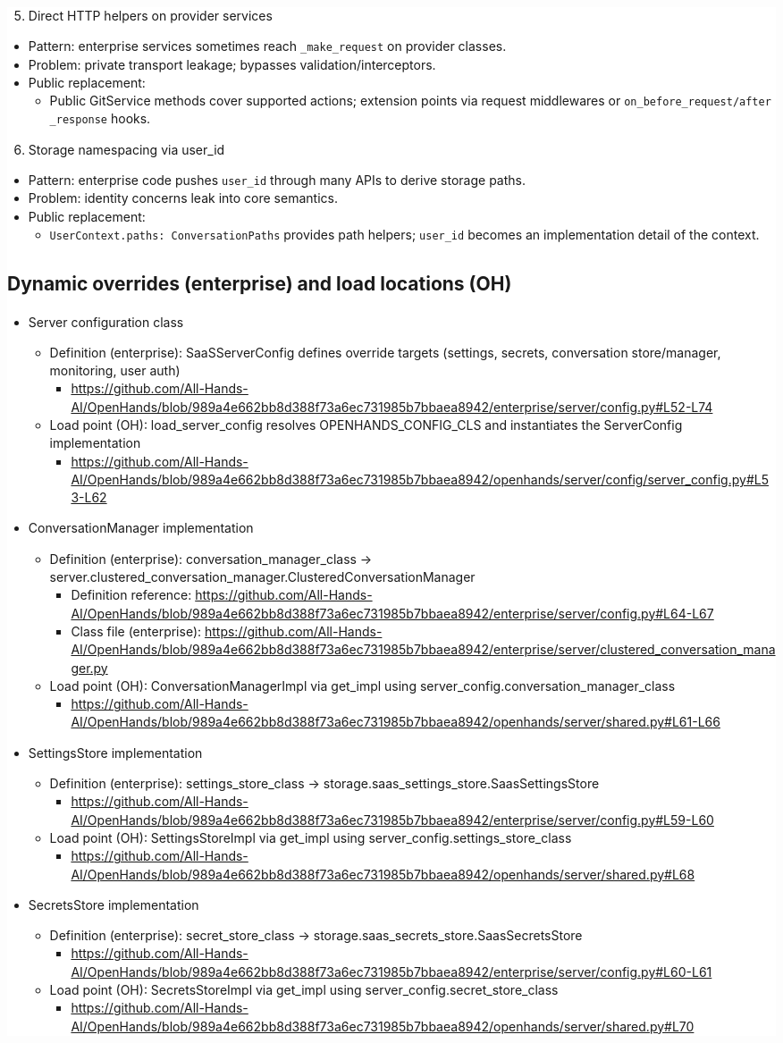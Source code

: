 5) Direct HTTP helpers on provider services
- Pattern: enterprise services sometimes reach `_make_request` on provider classes.
- Problem: private transport leakage; bypasses validation/interceptors.
- Public replacement:
  - Public GitService methods cover supported actions; extension points via request middlewares or `on_before_request/after_response` hooks.

6) Storage namespacing via user_id
- Pattern: enterprise code pushes `user_id` through many APIs to derive storage paths.
- Problem: identity concerns leak into core semantics.
- Public replacement:
  - `UserContext.paths: ConversationPaths` provides path helpers; `user_id` becomes an implementation detail of the context.


## Dynamic overrides (enterprise) and load locations (OH)

- Server configuration class
  - Definition (enterprise): SaaSServerConfig defines override targets (settings, secrets, conversation store/manager, monitoring, user auth)
    - https://github.com/All-Hands-AI/OpenHands/blob/989a4e662bb8d388f73a6ec731985b7bbaea8942/enterprise/server/config.py#L52-L74
  - Load point (OH): load_server_config resolves OPENHANDS_CONFIG_CLS and instantiates the ServerConfig implementation
    - https://github.com/All-Hands-AI/OpenHands/blob/989a4e662bb8d388f73a6ec731985b7bbaea8942/openhands/server/config/server_config.py#L53-L62

- ConversationManager implementation
  - Definition (enterprise): conversation_manager_class → server.clustered_conversation_manager.ClusteredConversationManager
    - Definition reference: https://github.com/All-Hands-AI/OpenHands/blob/989a4e662bb8d388f73a6ec731985b7bbaea8942/enterprise/server/config.py#L64-L67
    - Class file (enterprise): https://github.com/All-Hands-AI/OpenHands/blob/989a4e662bb8d388f73a6ec731985b7bbaea8942/enterprise/server/clustered_conversation_manager.py
  - Load point (OH): ConversationManagerImpl via get_impl using server_config.conversation_manager_class
    - https://github.com/All-Hands-AI/OpenHands/blob/989a4e662bb8d388f73a6ec731985b7bbaea8942/openhands/server/shared.py#L61-L66

- SettingsStore implementation
  - Definition (enterprise): settings_store_class → storage.saas_settings_store.SaasSettingsStore
    - https://github.com/All-Hands-AI/OpenHands/blob/989a4e662bb8d388f73a6ec731985b7bbaea8942/enterprise/server/config.py#L59-L60
  - Load point (OH): SettingsStoreImpl via get_impl using server_config.settings_store_class
    - https://github.com/All-Hands-AI/OpenHands/blob/989a4e662bb8d388f73a6ec731985b7bbaea8942/openhands/server/shared.py#L68

- SecretsStore implementation
  - Definition (enterprise): secret_store_class → storage.saas_secrets_store.SaasSecretsStore
    - https://github.com/All-Hands-AI/OpenHands/blob/989a4e662bb8d388f73a6ec731985b7bbaea8942/enterprise/server/config.py#L60-L61
  - Load point (OH): SecretsStoreImpl via get_impl using server_config.secret_store_class
    - https://github.com/All-Hands-AI/OpenHands/blob/989a4e662bb8d388f73a6ec731985b7bbaea8942/openhands/server/shared.py#L70
